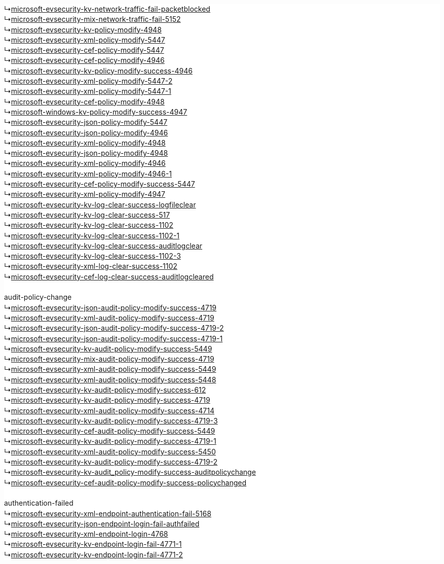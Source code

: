 ↳[microsoft-evsecurity-kv-network-traffic-fail-packetblocked](Ps/pC_microsoftevsecuritykvnetworktrafficfailpacketblocked.md)<br> ↳[microsoft-evsecurity-mix-network-traffic-fail-5152](Ps/pC_microsoftevsecuritymixnetworktrafficfail5152.md)<br> ↳[microsoft-evsecurity-kv-policy-modify-4948](Ps/pC_microsoftevsecuritykvpolicymodify4948.md)<br> ↳[microsoft-evsecurity-xml-policy-modify-5447](Ps/pC_microsoftevsecurityxmlpolicymodify5447.md)<br> ↳[microsoft-evsecurity-cef-policy-modify-5447](Ps/pC_microsoftevsecuritycefpolicymodify5447.md)<br> ↳[microsoft-evsecurity-cef-policy-modify-4946](Ps/pC_microsoftevsecuritycefpolicymodify4946.md)<br> ↳[microsoft-evsecurity-kv-policy-modify-success-4946](Ps/pC_microsoftevsecuritykvpolicymodifysuccess4946.md)<br> ↳[microsoft-evsecurity-xml-policy-modify-5447-2](Ps/pC_microsoftevsecurityxmlpolicymodify54472.md)<br> ↳[microsoft-evsecurity-xml-policy-modify-5447-1](Ps/pC_microsoftevsecurityxmlpolicymodify54471.md)<br> ↳[microsoft-evsecurity-cef-policy-modify-4948](Ps/pC_microsoftevsecuritycefpolicymodify4948.md)<br> ↳[microsoft-windows-kv-policy-modify-success-4947](Ps/pC_microsoftwindowskvpolicymodifysuccess4947.md)<br> ↳[microsoft-evsecurity-json-policy-modify-5447](Ps/pC_microsoftevsecurityjsonpolicymodify5447.md)<br> ↳[microsoft-evsecurity-json-policy-modify-4946](Ps/pC_microsoftevsecurityjsonpolicymodify4946.md)<br> ↳[microsoft-evsecurity-xml-policy-modify-4948](Ps/pC_microsoftevsecurityxmlpolicymodify4948.md)<br> ↳[microsoft-evsecurity-json-policy-modify-4948](Ps/pC_microsoftevsecurityjsonpolicymodify4948.md)<br> ↳[microsoft-evsecurity-xml-policy-modify-4946](Ps/pC_microsoftevsecurityxmlpolicymodify4946.md)<br> ↳[microsoft-evsecurity-xml-policy-modify-4946-1](Ps/pC_microsoftevsecurityxmlpolicymodify49461.md)<br> ↳[microsoft-evsecurity-cef-policy-modify-success-5447](Ps/pC_microsoftevsecuritycefpolicymodifysuccess5447.md)<br> ↳[microsoft-evsecurity-xml-policy-modify-4947](Ps/pC_microsoftevsecurityxmlpolicymodify4947.md)<br> ↳[microsoft-evsecurity-kv-log-clear-success-logfileclear](Ps/pC_microsoftevsecuritykvlogclearsuccesslogfileclear.md)<br> ↳[microsoft-evsecurity-kv-log-clear-success-517](Ps/pC_microsoftevsecuritykvlogclearsuccess517.md)<br> ↳[microsoft-evsecurity-kv-log-clear-success-1102](Ps/pC_microsoftevsecuritykvlogclearsuccess1102.md)<br> ↳[microsoft-evsecurity-kv-log-clear-success-1102-1](Ps/pC_microsoftevsecuritykvlogclearsuccess11021.md)<br> ↳[microsoft-evsecurity-kv-log-clear-success-auditlogclear](Ps/pC_microsoftevsecuritykvlogclearsuccessauditlogclear.md)<br> ↳[microsoft-evsecurity-kv-log-clear-success-1102-3](Ps/pC_microsoftevsecuritykvlogclearsuccess11023.md)<br> ↳[microsoft-evsecurity-xml-log-clear-success-1102](Ps/pC_microsoftevsecurityxmllogclearsuccess1102.md)<br> ↳[microsoft-evsecurity-cef-log-clear-success-auditlogcleared](Ps/pC_microsoftevsecurityceflogclearsuccessauditlogcleared.md)<br><br> audit-policy-change<br> ↳[microsoft-evsecurity-json-audit-policy-modify-success-4719](Ps/pC_microsoftevsecurityjsonauditpolicymodifysuccess4719.md)<br> ↳[microsoft-evsecurity-xml-audit-policy-modify-success-4719](Ps/pC_microsoftevsecurityxmlauditpolicymodifysuccess4719.md)<br> ↳[microsoft-evsecurity-json-audit-policy-modify-success-4719-2](Ps/pC_microsoftevsecurityjsonauditpolicymodifysuccess47192.md)<br> ↳[microsoft-evsecurity-json-audit-policy-modify-success-4719-1](Ps/pC_microsoftevsecurityjsonauditpolicymodifysuccess47191.md)<br> ↳[microsoft-evsecurity-kv-audit-policy-modify-success-5449](Ps/pC_microsoftevsecuritykvauditpolicymodifysuccess5449.md)<br> ↳[microsoft-evsecurity-mix-audit-policy-modify-success-4719](Ps/pC_microsoftevsecuritymixauditpolicymodifysuccess4719.md)<br> ↳[microsoft-evsecurity-xml-audit-policy-modify-success-5449](Ps/pC_microsoftevsecurityxmlauditpolicymodifysuccess5449.md)<br> ↳[microsoft-evsecurity-xml-audit-policy-modify-success-5448](Ps/pC_microsoftevsecurityxmlauditpolicymodifysuccess5448.md)<br> ↳[microsoft-evsecurity-kv-audit-policy-modify-success-612](Ps/pC_microsoftevsecuritykvauditpolicymodifysuccess612.md)<br> ↳[microsoft-evsecurity-kv-audit-policy-modify-success-4719](Ps/pC_microsoftevsecuritykvauditpolicymodifysuccess4719.md)<br> ↳[microsoft-evsecurity-xml-audit-policy-modify-success-4714](Ps/pC_microsoftevsecurityxmlauditpolicymodifysuccess4714.md)<br> ↳[microsoft-evsecurity-kv-audit-policy-modify-success-4719-3](Ps/pC_microsoftevsecuritykvauditpolicymodifysuccess47193.md)<br> ↳[microsoft-evsecurity-cef-audit-policy-modify-success-5449](Ps/pC_microsoftevsecuritycefauditpolicymodifysuccess5449.md)<br> ↳[microsoft-evsecurity-kv-audit-policy-modify-success-4719-1](Ps/pC_microsoftevsecuritykvauditpolicymodifysuccess47191.md)<br> ↳[microsoft-evsecurity-xml-audit-policy-modify-success-5450](Ps/pC_microsoftevsecurityxmlauditpolicymodifysuccess5450.md)<br> ↳[microsoft-evsecurity-kv-audit-policy-modify-success-4719-2](Ps/pC_microsoftevsecuritykvauditpolicymodifysuccess47192.md)<br> ↳[microsoft-evsecurity-kv-audit_policy-modify-success-auditpolicychange](Ps/pC_microsoftevsecuritykvaudit_policymodifysuccessauditpolicychange.md)<br> ↳[microsoft-evsecurity-cef-audit-policy-modify-success-policychanged](Ps/pC_microsoftevsecuritycefauditpolicymodifysuccesspolicychanged.md)<br><br> authentication-failed<br> ↳[microsoft-evsecurity-xml-endpoint-authentication-fail-5168](Ps/pC_microsoftevsecurityxmlendpointauthenticationfail5168.md)<br> ↳[microsoft-evsecurity-json-endpoint-login-fail-authfailed](Ps/pC_microsoftevsecurityjsonendpointloginfailauthfailed.md)<br> ↳[microsoft-evsecurity-xml-endpoint-login-4768](Ps/pC_microsoftevsecurityxmlendpointlogin4768.md)<br> ↳[microsoft-evsecurity-kv-endpoint-login-fail-4771-1](Ps/pC_microsoftevsecuritykvendpointloginfail47711.md)<br> ↳[microsoft-evsecurity-kv-endpoint-login-fail-4771-2](Ps/pC_microsoftevsecuritykvendpointloginfail47712.md)<br>
